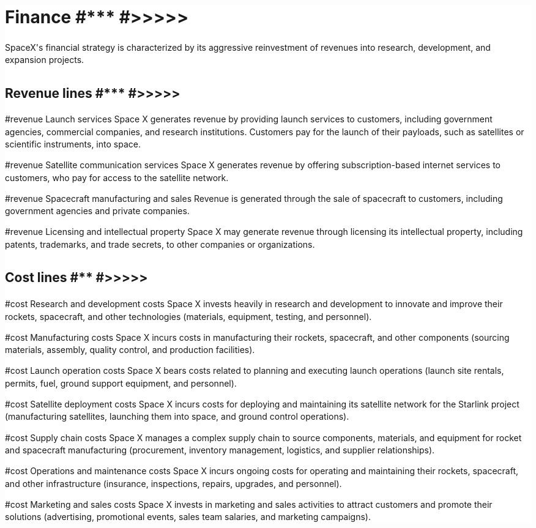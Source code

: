 
# Finance #*** #>>>>>

SpaceX's financial strategy is characterized by its aggressive reinvestment of revenues into research, development, and expansion projects.

## Revenue lines #*** #>>>>>

#revenue Launch services
Space X generates revenue by providing launch services to customers, including government agencies, commercial companies, and research institutions. Customers pay for the launch of their payloads, such as satellites or scientific instruments, into space.

#revenue Satellite communication services
Space X generates revenue by offering subscription-based internet services to customers, who pay for access to the satellite network.

#revenue Spacecraft manufacturing and sales
Revenue is generated through the sale of spacecraft to customers, including government agencies and private companies.

#revenue Licensing and intellectual property
Space X may generate revenue through licensing its intellectual property, including patents, trademarks, and trade secrets, to other companies or organizations.


## Cost lines #** #>>>>>

#cost Research and development costs
Space X invests heavily in research and development to innovate and improve their rockets, spacecraft, and other technologies (materials, equipment, testing, and personnel).

#cost Manufacturing costs
Space X incurs costs in manufacturing their rockets, spacecraft, and other components (sourcing materials, assembly, quality control, and production facilities).

#cost Launch operation costs
Space X bears costs related to planning and executing launch operations (launch site rentals, permits, fuel, ground support equipment, and personnel).

#cost Satellite deployment costs
Space X incurs costs for deploying and maintaining its satellite network for the Starlink project (manufacturing satellites, launching them into space, and ground control operations).

#cost Supply chain costs
Space X manages a complex supply chain to source components, materials, and equipment for rocket and spacecraft manufacturing (procurement, inventory management, logistics, and supplier relationships).

#cost Operations and maintenance costs
Space X incurs ongoing costs for operating and maintaining their rockets, spacecraft, and other infrastructure (insurance, inspections, repairs, upgrades, and personnel).

#cost Marketing and sales costs
Space X invests in marketing and sales activities to attract customers and promote their solutions (advertising, promotional events, sales team salaries, and marketing campaigns).
